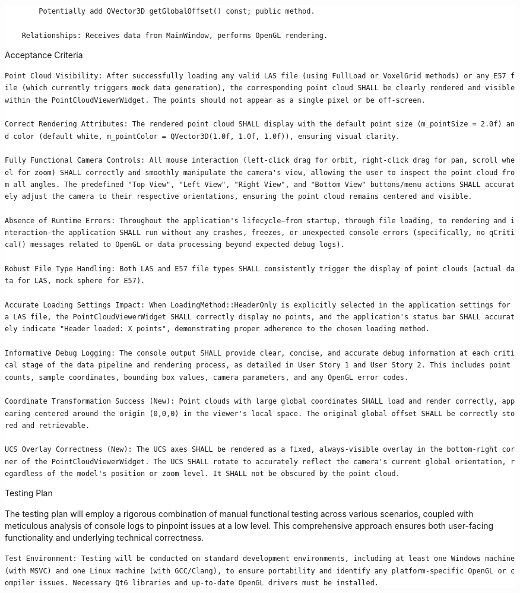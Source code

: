             Potentially add QVector3D getGlobalOffset() const; public method.

        Relationships: Receives data from MainWindow, performs OpenGL rendering.

Acceptance Criteria

    Point Cloud Visibility: After successfully loading any valid LAS file (using FullLoad or VoxelGrid methods) or any E57 file (which currently triggers mock data generation), the corresponding point cloud SHALL be clearly rendered and visible within the PointCloudViewerWidget. The points should not appear as a single pixel or be off-screen.

    Correct Rendering Attributes: The rendered point cloud SHALL display with the default point size (m_pointSize = 2.0f) and color (default white, m_pointColor = QVector3D(1.0f, 1.0f, 1.0f)), ensuring visual clarity.

    Fully Functional Camera Controls: All mouse interaction (left-click drag for orbit, right-click drag for pan, scroll wheel for zoom) SHALL correctly and smoothly manipulate the camera's view, allowing the user to inspect the point cloud from all angles. The predefined "Top View", "Left View", "Right View", and "Bottom View" buttons/menu actions SHALL accurately adjust the camera to their respective orientations, ensuring the point cloud remains centered and visible.

    Absence of Runtime Errors: Throughout the application's lifecycle—from startup, through file loading, to rendering and interaction—the application SHALL run without any crashes, freezes, or unexpected console errors (specifically, no qCritical() messages related to OpenGL or data processing beyond expected debug logs).

    Robust File Type Handling: Both LAS and E57 file types SHALL consistently trigger the display of point clouds (actual data for LAS, mock sphere for E57).

    Accurate Loading Settings Impact: When LoadingMethod::HeaderOnly is explicitly selected in the application settings for a LAS file, the PointCloudViewerWidget SHALL correctly display no points, and the application's status bar SHALL accurately indicate "Header loaded: X points", demonstrating proper adherence to the chosen loading method.

    Informative Debug Logging: The console output SHALL provide clear, concise, and accurate debug information at each critical stage of the data pipeline and rendering process, as detailed in User Story 1 and User Story 2. This includes point counts, sample coordinates, bounding box values, camera parameters, and any OpenGL error codes.

    Coordinate Transformation Success (New): Point clouds with large global coordinates SHALL load and render correctly, appearing centered around the origin (0,0,0) in the viewer's local space. The original global offset SHALL be correctly stored and retrievable.

    UCS Overlay Correctness (New): The UCS axes SHALL be rendered as a fixed, always-visible overlay in the bottom-right corner of the PointCloudViewerWidget. The UCS SHALL rotate to accurately reflect the camera's current global orientation, regardless of the model's position or zoom level. It SHALL not be obscured by the point cloud.

Testing Plan

The testing plan will employ a rigorous combination of manual functional testing across various scenarios, coupled with meticulous analysis of console logs to pinpoint issues at a low level. This comprehensive approach ensures both user-facing functionality and underlying technical correctness.

    Test Environment: Testing will be conducted on standard development environments, including at least one Windows machine (with MSVC) and one Linux machine (with GCC/Clang), to ensure portability and identify any platform-specific OpenGL or compiler issues. Necessary Qt6 libraries and up-to-date OpenGL drivers must be installed.
